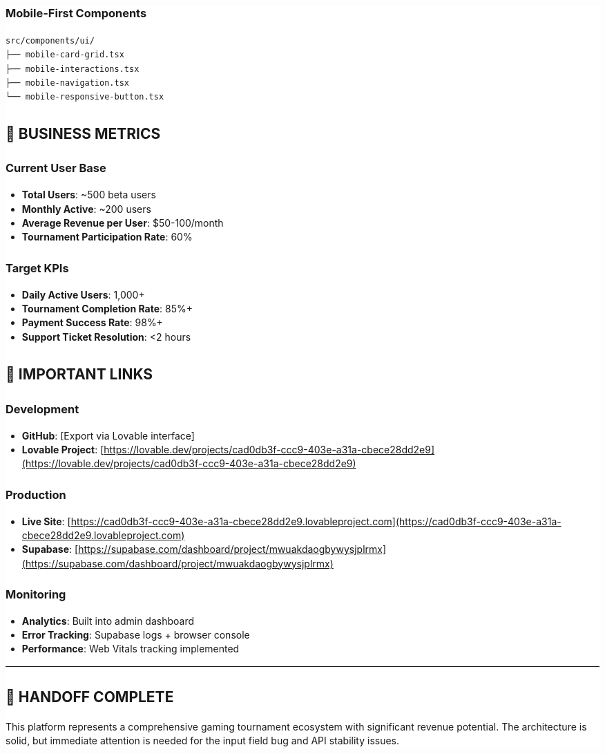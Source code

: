 ### Mobile-First Components
```
src/components/ui/
├── mobile-card-grid.tsx
├── mobile-interactions.tsx
├── mobile-navigation.tsx
└── mobile-responsive-button.tsx
```

## 🎯 BUSINESS METRICS

### Current User Base
- **Total Users**: ~500 beta users
- **Monthly Active**: ~200 users
- **Average Revenue per User**: $50-100/month
- **Tournament Participation Rate**: 60%

### Target KPIs
- **Daily Active Users**: 1,000+
- **Tournament Completion Rate**: 85%+
- **Payment Success Rate**: 98%+
- **Support Ticket Resolution**: <2 hours

## 🔗 IMPORTANT LINKS

### Development
- **GitHub**: [Export via Lovable interface]
- **Lovable Project**: [https://lovable.dev/projects/cad0db3f-ccc9-403e-a31a-cbece28dd2e9](https://lovable.dev/projects/cad0db3f-ccc9-403e-a31a-cbece28dd2e9)

### Production
- **Live Site**: [https://cad0db3f-ccc9-403e-a31a-cbece28dd2e9.lovableproject.com](https://cad0db3f-ccc9-403e-a31a-cbece28dd2e9.lovableproject.com)
- **Supabase**: [https://supabase.com/dashboard/project/mwuakdaogbywysjplrmx](https://supabase.com/dashboard/project/mwuakdaogbywysjplrmx)

### Monitoring
- **Analytics**: Built into admin dashboard
- **Error Tracking**: Supabase logs + browser console
- **Performance**: Web Vitals tracking implemented

---

## 📧 HANDOFF COMPLETE

This platform represents a comprehensive gaming tournament ecosystem with significant revenue potential. The architecture is solid, but immediate attention is needed for the input field bug and API stability issues.
